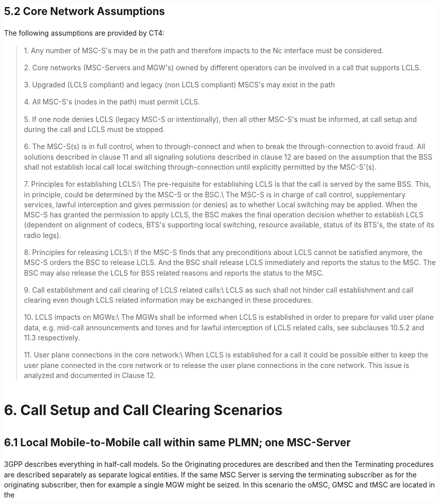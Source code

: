 ## 5.2 Core Network Assumptions
The following assumptions are provided by CT4:
> 1\. Any number of MSC-S\'s may be in the path and therefore impacts to the
> Nc interface must be considered.
>
> 2\. Core networks (MSC-Servers and MGW\'s) owned by different operators can
> be involved in a call that supports LCLS.
>
> 3\. Upgraded (LCLS compliant) and legacy (non LCLS compliant) MSCS\'s may
> exist in the path
>
> 4\. All MSC-S\'s (nodes in the path) must permit LCLS.
>
> 5\. If one node denies LCLS (legacy MSC-S or intentionally), then all other
> MSC-S\'s must be informed, at call setup and during the call and LCLS must
> be stopped.
>
> 6\. The MSC-S(s) is in full control, when to through-connect and when to
> break the through-connection to avoid fraud. All solutions described in
> clause 11 and all signaling solutions described in clause 12 are based on
> the assumption that the BSS shall not establish local call local switching
> through-connection until explicitly permitted by the MSC-S\'(s).
>
> 7\. Principles for establishing LCLS:\ The pre-requisite for establishing
> LCLS is that the call is served by the same BSS. This, in principle, could
> be determined by the MSC-S or the BSC.\ The MSC-S is in charge of call
> control, supplementary services, lawful interception and gives permission
> (or denies) as to whether Local switching may be applied. When the MSC-S has
> granted the permission to apply LCLS, the BSC makes the final operation
> decision whether to establish LCLS (dependent on alignment of codecs, BTS\'s
> supporting local switching, resource available, status of its BTS\'s, the
> state of its radio legs).
>
> 8\. Principles for releasing LCLS:\ If the MSC-S finds that any
> preconditions about LCLS cannot be satisfied anymore, the MSC-S orders the
> BSC to release LCLS. And the BSC shall release LCLS immediately and reports
> the status to the MSC. The BSC may also release the LCLS for BSS related
> reasons and reports the status to the MSC.
>
> 9\. Call establishment and call clearing of LCLS related calls:\ LCLS as
> such shall not hinder call establishment and call clearing even though LCLS
> related information may be exchanged in these procedures.
>
> 10\. LCLS impacts on MGWs:\ The MGWs shall be informed when LCLS is
> established in order to prepare for valid user plane data, e.g. mid-call
> announcements and tones and for lawful interception of LCLS related calls,
> see subclauses 10.5.2 and 11.3 respectively.
>
> 11\. User plane connections in the core network:\ When LCLS is established
> for a call it could be possible either to keep the user plane connected in
> the core network or to release the user plane connections in the core
> network. This issue is analyzed and documented in Clause 12.
# 6\. Call Setup and Call Clearing Scenarios
## 6.1 Local Mobile-to-Mobile call within same PLMN; one MSC-Server
3GPP describes everything in half-call models. So the Originating procedures
are described and then the Terminating procedures are described separately as
separate logical entities. If the same MSC Server is serving the terminating
subscriber as for the originating subscriber, then for example a single MGW
might be seized. In this scenario the oMSC, GMSC and tMSC are located in the
